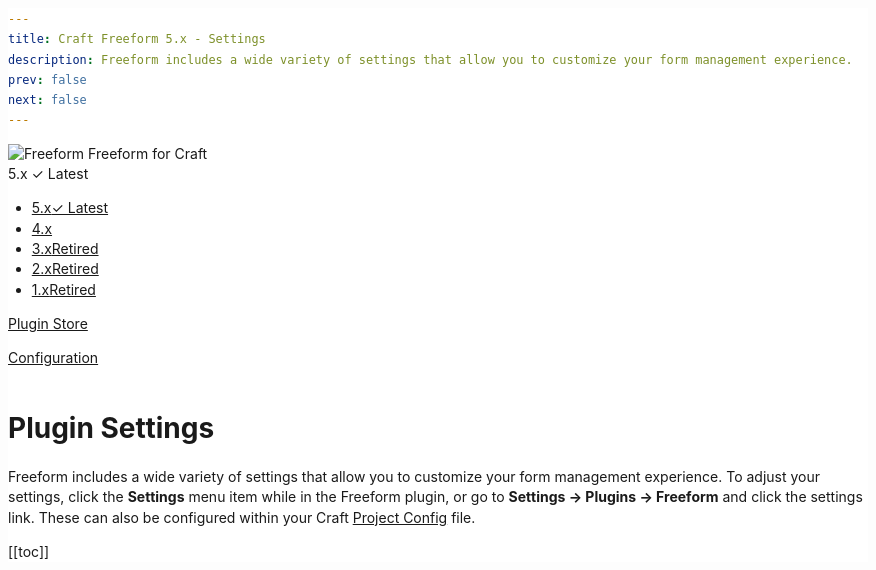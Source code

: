 ```yaml
---
title: Craft Freeform 5.x - Settings
description: Freeform includes a wide variety of settings that allow you to customize your form management experience.
prev: false
next: false
---
```


<meta property="og:image" content="https://docs.solspace.com/extras/social/craft/freeform/freeform.png" />

<div id="pr-heading">
    <img src="https://docs.solspace.com/extras/icons/products/freeform-icon.png" alt="Freeform" class="pr-image">
    <span class="pr-name">Freeform</span>
    <span class="pr-category">for Craft</span>
    <div class="pr-v-wrapper">
        <div class="pr-v">
            <span class="pr-v-v">5.x</span>
            <span class="pr-v-type pr-latest">✓ Latest</span>
            <span class="pr-v-arrow arrow down"></span>
        </div>
        <ul class="pr-v-list">
            <li><a href="/craft/freeform/v5/">5.x<span class="pr-v-type pr-latest">✓ Latest</span></a></li>
            <li><a href="/craft/freeform/v4/">4.x</a></li>
            <li><a href="/craft/freeform/v3/">3.x<span class="pr-v-type pr-retired">Retired</span></a></li>
            <li><a href="/craft/freeform/v2/">2.x<span class="pr-v-type pr-retired">Retired</span></a></li>
            <li><a href="/craft/freeform/v1/">1.x<span class="pr-v-type pr-retired">Retired</span></a></li>
        </ul>
    </div>
    <div class="pr-buy">
        <a href="https://plugins.craftcms.com/freeform" class="button button-blue"><span class="external-url">Plugin Store</span></a>
    </div>
</div>

<span class="page-section"><a href="/craft/freeform/v5/configuration/">Configuration</a></span>

# Plugin Settings

<div class="hero-lead">

Freeform includes a wide variety of settings that allow you to customize your form management experience. To adjust your settings, click the **Settings** menu item while in the Freeform plugin, or go to **Settings → Plugins → Freeform** and click the settings link. These can also be configured within your Craft [Project Config](./project-config.md) file.

</div>


[[toc]]
